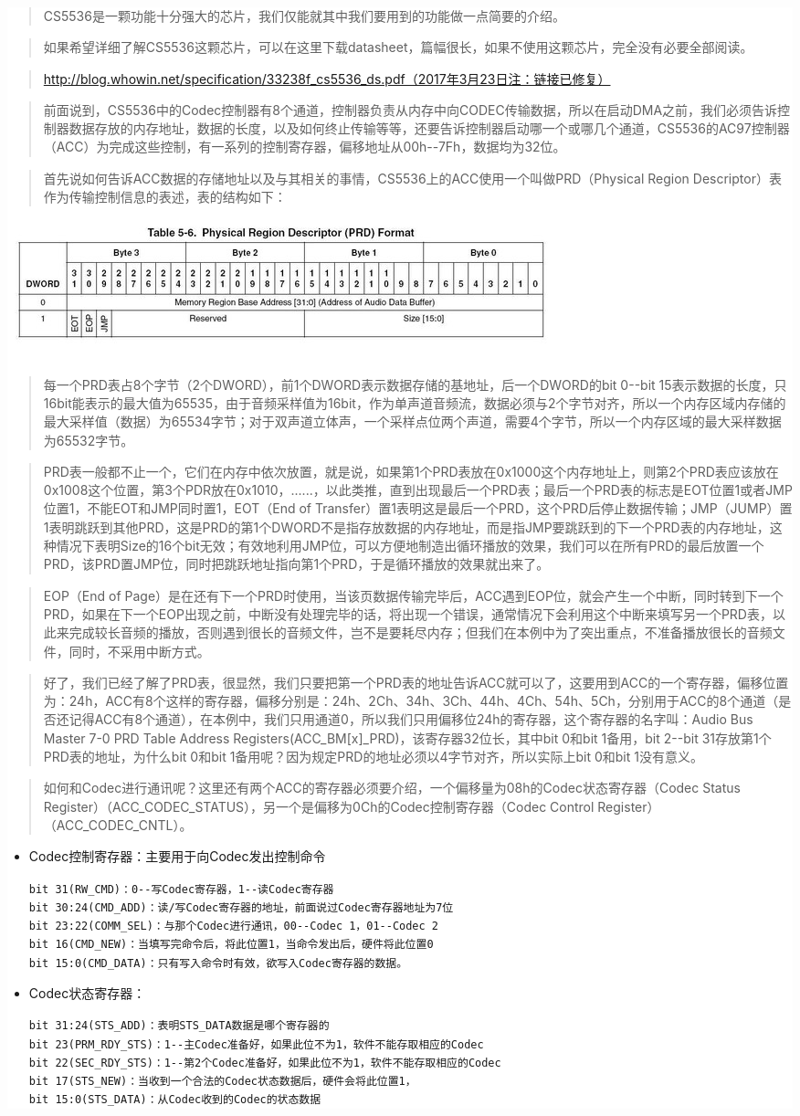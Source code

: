 > CS5536是一颗功能十分强大的芯片，我们仅能就其中我们要用到的功能做一点简要的介绍。

> 如果希望详细了解CS5536这颗芯片，可以在这里下载datasheet，篇幅很长，如果不使用这颗芯片，完全没有必要全部阅读。

> http://blog.whowin.net/specification/33238f_cs5536_ds.pdf（2017年3月23日注：链接已修复）

> 前面说到，CS5536中的Codec控制器有8个通道，控制器负责从内存中向CODEC传输数据，所以在启动DMA之前，我们必须告诉控制器数据存放的内存地址，数据的长度，以及如何终止传输等等，还要告诉控制器启动哪一个或哪几个通道，CS5536的AC97控制器（ACC）为完成这些控制，有一系列的控制寄存器，偏移地址从00h--7Fh，数据均为32位。

> 首先说如何告诉ACC数据的存储地址以及与其相关的事情，CS5536上的ACC使用一个叫做PRD（Physical Region Descriptor）表作为传输控制信息的表述，表的结构如下：

  ![在DOS下针对AC97编程](images\在DOS下针对AC'97编程-02.jpg)

> 每一个PRD表占8个字节（2个DWORD），前1个DWORD表示数据存储的基地址，后一个DWORD的bit 0--bit 15表示数据的长度，只16bit能表示的最大值为65535，由于音频采样值为16bit，作为单声道音频流，数据必须与2个字节对齐，所以一个内存区域内存储的最大采样值（数据）为65534字节；对于双声道立体声，一个采样点位两个声道，需要4个字节，所以一个内存区域的最大采样数据为65532字节。

> PRD表一般都不止一个，它们在内存中依次放置，就是说，如果第1个PRD表放在0x1000这个内存地址上，则第2个PRD表应该放在0x1008这个位置，第3个PDR放在0x1010，......，以此类推，直到出现最后一个PRD表；最后一个PRD表的标志是EOT位置1或者JMP位置1，不能EOT和JMP同时置1，EOT（End of Transfer）置1表明这是最后一个PRD，这个PRD后停止数据传输；JMP（JUMP）置1表明跳跃到其他PRD，这是PRD的第1个DWORD不是指存放数据的内存地址，而是指JMP要跳跃到的下一个PRD表的内存地址，这种情况下表明Size的16个bit无效；有效地利用JMP位，可以方便地制造出循环播放的效果，我们可以在所有PRD的最后放置一个PRD，该PRD置JMP位，同时把跳跃地址指向第1个PRD，于是循环播放的效果就出来了。

> EOP（End of Page）是在还有下一个PRD时使用，当该页数据传输完毕后，ACC遇到EOP位，就会产生一个中断，同时转到下一个PRD，如果在下一个EOP出现之前，中断没有处理完毕的话，将出现一个错误，通常情况下会利用这个中断来填写另一个PRD表，以此来完成较长音频的播放，否则遇到很长的音频文件，岂不是要耗尽内存；但我们在本例中为了突出重点，不准备播放很长的音频文件，同时，不采用中断方式。

> 好了，我们已经了解了PRD表，很显然，我们只要把第一个PRD表的地址告诉ACC就可以了，这要用到ACC的一个寄存器，偏移位置为：24h，ACC有8个这样的寄存器，偏移分别是：24h、2Ch、34h、3Ch、44h、4Ch、54h、5Ch，分别用于ACC的8个通道（是否还记得ACC有8个通道），在本例中，我们只用通道0，所以我们只用偏移位24h的寄存器，这个寄存器的名字叫：Audio Bus Master 7-0 PRD Table Address Registers(ACC_BM[x]_PRD)，该寄存器32位长，其中bit 0和bit 1备用，bit 2--bit 31存放第1个PRD表的地址，为什么bit 0和bit 1备用呢？因为规定PRD的地址必须以4字节对齐，所以实际上bit 0和bit 1没有意义。

> 如何和Codec进行通讯呢？这里还有两个ACC的寄存器必须要介绍，一个偏移量为08h的Codec状态寄存器（Codec Status Register）（ACC_CODEC_STATUS），另一个是偏移为0Ch的Codec控制寄存器（Codec Control Register）（ACC_CODEC_CNTL）。

* Codec控制寄存器：主要用于向Codec发出控制命令
  ```
  bit 31(RW_CMD)：0--写Codec寄存器，1--读Codec寄存器
  bit 30:24(CMD_ADD)：读/写Codec寄存器的地址，前面说过Codec寄存器地址为7位
  bit 23:22(COMM_SEL)：与那个Codec进行通讯，00--Codec 1，01--Codec 2
  bit 16(CMD_NEW)：当填写完命令后，将此位置1，当命令发出后，硬件将此位置0
  bit 15:0(CMD_DATA)：只有写入命令时有效，欲写入Codec寄存器的数据。
  ```

* Codec状态寄存器：
  ```
  bit 31:24(STS_ADD)：表明STS_DATA数据是哪个寄存器的
  bit 23(PRM_RDY_STS)：1--主Codec准备好，如果此位不为1，软件不能存取相应的Codec
  bit 22(SEC_RDY_STS)：1--第2个Codec准备好，如果此位不为1，软件不能存取相应的Codec
  bit 17(STS_NEW)：当收到一个合法的Codec状态数据后，硬件会将此位置1，
  bit 15:0(STS_DATA)：从Codec收到的Codec的状态数据
  ```
